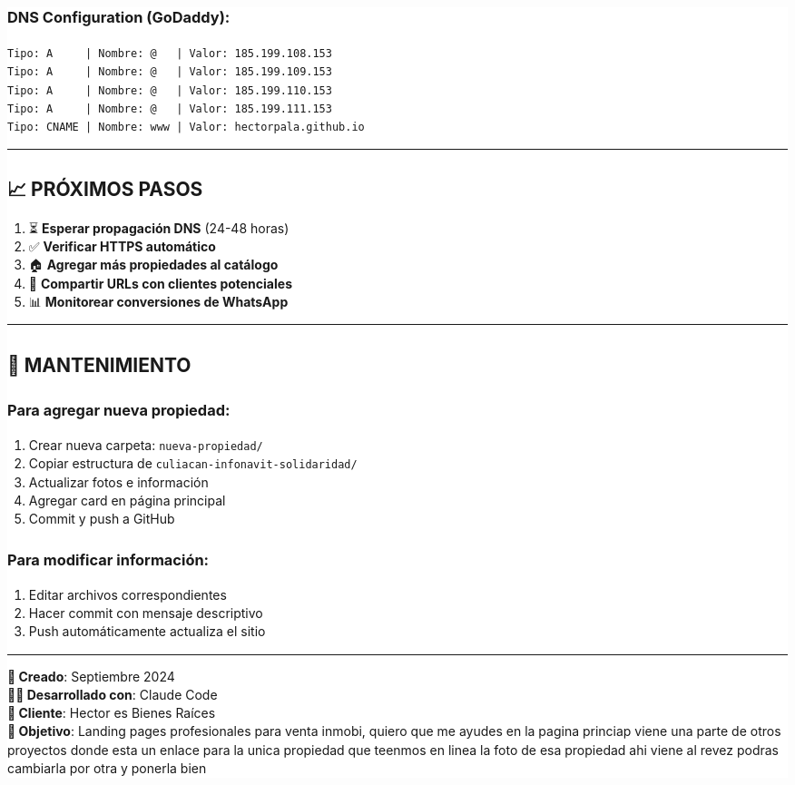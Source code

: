 ### **DNS Configuration** (GoDaddy):
```
Tipo: A     | Nombre: @   | Valor: 185.199.108.153
Tipo: A     | Nombre: @   | Valor: 185.199.109.153  
Tipo: A     | Nombre: @   | Valor: 185.199.110.153
Tipo: A     | Nombre: @   | Valor: 185.199.111.153
Tipo: CNAME | Nombre: www | Valor: hectorpala.github.io
```

---

## 📈 **PRÓXIMOS PASOS**

1. ⏳ **Esperar propagación DNS** (24-48 horas)
2. ✅ **Verificar HTTPS automático**
3. 🏠 **Agregar más propiedades al catálogo**
4. 📱 **Compartir URLs con clientes potenciales**
5. 📊 **Monitorear conversiones de WhatsApp**

---

## 🔧 **MANTENIMIENTO**

### **Para agregar nueva propiedad**:
1. Crear nueva carpeta: `nueva-propiedad/`
2. Copiar estructura de `culiacan-infonavit-solidaridad/`
3. Actualizar fotos e información
4. Agregar card en página principal
5. Commit y push a GitHub

### **Para modificar información**:
1. Editar archivos correspondientes
2. Hacer commit con mensaje descriptivo
3. Push automáticamente actualiza el sitio

---

**📅 Creado**: Septiembre 2024  
**👨‍💻 Desarrollado con**: Claude Code  
**🏢 Cliente**: Hector es Bienes Raíces  
**🎯 Objetivo**: Landing pages profesionales para venta inmobi, quiero que me ayudes en la pagina princiap viene una parte de otros proyectos  donde esta un enlace para la unica propiedad que teenmos en linea la foto de esa propiedad ahi viene al revez podras cambiarla por otra y ponerla bien
